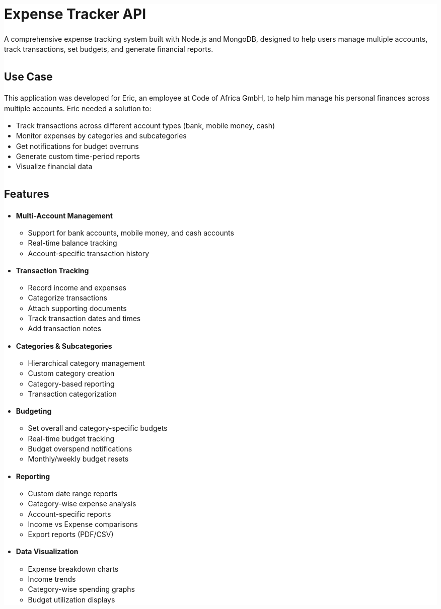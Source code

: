 # Expense Tracker API

A comprehensive expense tracking system built with Node.js and MongoDB, designed to help users manage multiple accounts, track transactions, set budgets, and generate financial reports.

## Use Case

This application was developed for Eric, an employee at Code of Africa GmbH, to help him manage his personal finances across multiple accounts. Eric needed a solution to:
- Track transactions across different account types (bank, mobile money, cash)
- Monitor expenses by categories and subcategories
- Get notifications for budget overruns
- Generate custom time-period reports
- Visualize financial data

## Features

- **Multi-Account Management**
  - Support for bank accounts, mobile money, and cash accounts
  - Real-time balance tracking
  - Account-specific transaction history

- **Transaction Tracking**
  - Record income and expenses
  - Categorize transactions
  - Attach supporting documents
  - Track transaction dates and times
  - Add transaction notes

- **Categories & Subcategories**
  - Hierarchical category management
  - Custom category creation
  - Category-based reporting
  - Transaction categorization

- **Budgeting**
  - Set overall and category-specific budgets
  - Real-time budget tracking
  - Budget overspend notifications
  - Monthly/weekly budget resets

- **Reporting**
  - Custom date range reports
  - Category-wise expense analysis
  - Account-specific reports
  - Income vs Expense comparisons
  - Export reports (PDF/CSV)

- **Data Visualization**
  - Expense breakdown charts
  - Income trends
  - Category-wise spending graphs
  - Budget utilization displays
